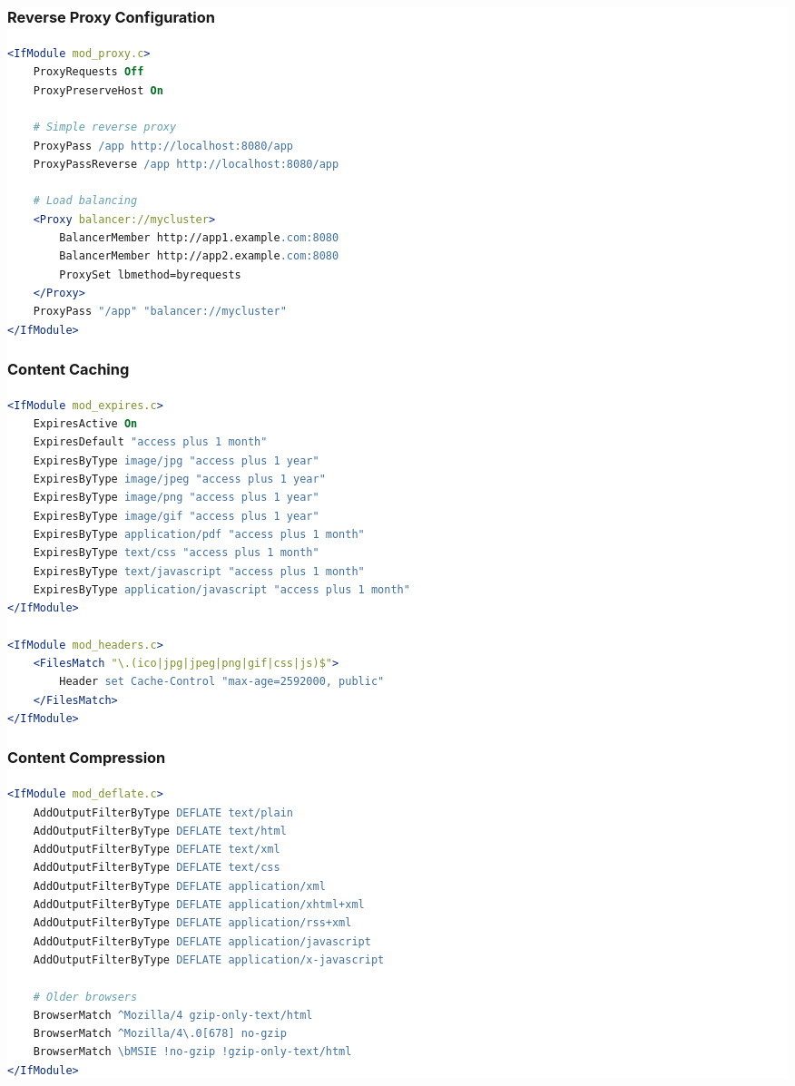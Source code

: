 ### Reverse Proxy Configuration

```apache
<IfModule mod_proxy.c>
    ProxyRequests Off
    ProxyPreserveHost On
    
    # Simple reverse proxy
    ProxyPass /app http://localhost:8080/app
    ProxyPassReverse /app http://localhost:8080/app
    
    # Load balancing
    <Proxy balancer://mycluster>
        BalancerMember http://app1.example.com:8080
        BalancerMember http://app2.example.com:8080
        ProxySet lbmethod=byrequests
    </Proxy>
    ProxyPass "/app" "balancer://mycluster"
</IfModule>
```

### Content Caching

```apache
<IfModule mod_expires.c>
    ExpiresActive On
    ExpiresDefault "access plus 1 month"
    ExpiresByType image/jpg "access plus 1 year"
    ExpiresByType image/jpeg "access plus 1 year"
    ExpiresByType image/png "access plus 1 year"
    ExpiresByType image/gif "access plus 1 year"
    ExpiresByType application/pdf "access plus 1 month"
    ExpiresByType text/css "access plus 1 month"
    ExpiresByType text/javascript "access plus 1 month"
    ExpiresByType application/javascript "access plus 1 month"
</IfModule>

<IfModule mod_headers.c>
    <FilesMatch "\.(ico|jpg|jpeg|png|gif|css|js)$">
        Header set Cache-Control "max-age=2592000, public"
    </FilesMatch>
</IfModule>
```

### Content Compression

```apache
<IfModule mod_deflate.c>
    AddOutputFilterByType DEFLATE text/plain
    AddOutputFilterByType DEFLATE text/html
    AddOutputFilterByType DEFLATE text/xml
    AddOutputFilterByType DEFLATE text/css
    AddOutputFilterByType DEFLATE application/xml
    AddOutputFilterByType DEFLATE application/xhtml+xml
    AddOutputFilterByType DEFLATE application/rss+xml
    AddOutputFilterByType DEFLATE application/javascript
    AddOutputFilterByType DEFLATE application/x-javascript
    
    # Older browsers
    BrowserMatch ^Mozilla/4 gzip-only-text/html
    BrowserMatch ^Mozilla/4\.0[678] no-gzip
    BrowserMatch \bMSIE !no-gzip !gzip-only-text/html
</IfModule>
```
